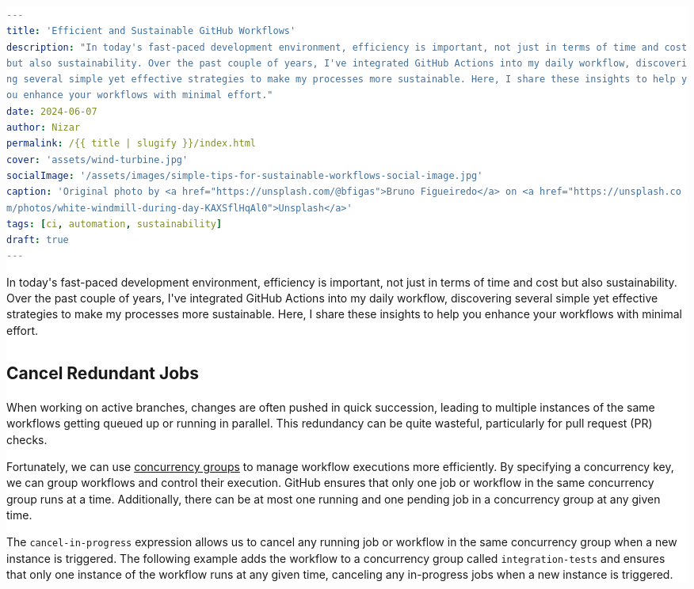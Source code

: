 ```yaml
---
title: 'Efficient and Sustainable GitHub Workflows'
description: "In today's fast-paced development environment, efficiency is important, not just in terms of time and cost but also sustainability. Over the past couple of years, I've integrated GitHub Actions into my daily workflow, discovering several simple yet effective strategies to make my processes more sustainable. Here, I share these insights to help you enhance your workflows with minimal effort."
date: 2024-06-07
author: Nizar
permalink: /{{ title | slugify }}/index.html
cover: 'assets/wind-turbine.jpg'
socialImage: '/assets/images/simple-tips-for-sustainable-workflows-social-image.jpg'
caption: 'Original photo by <a href="https://unsplash.com/@bfigas">Bruno Figueiredo</a> on <a href="https://unsplash.com/photos/white-windmill-during-day-KAXSflHqAl0">Unsplash</a>'
tags: [ci, automation, sustainability]
draft: true
---
```


In today's fast-paced development environment, efficiency is important, not just in terms of time and cost but also
sustainability. Over the past couple of years, I've integrated GitHub Actions into my daily workflow, discovering
several simple yet effective strategies to make my processes more sustainable. Here, I share these insights to help
you enhance your workflows with minimal effort.

## Cancel Redundant Jobs

When working on active branches, changes are often pushed in quick succession, leading to multiple instances of the
same workflows getting queued up or running in parallel. This redundancy can be quite wasteful, particularly for
pull request (PR) checks.

Fortunately, we can use [concurrency groups](https://docs.github.com/en/enterprise-cloud@latest/actions/using-jobs/using-concurrency#using-concurrency-in-different-scenarios)
to manage workflow executions more efficiently. By specifying a concurrency key, we can group workflows and control
their execution. GitHub ensures that only one job or workflow in the same concurrency group runs at a time.
Additionally, there can be at most one running and one pending job in a concurrency group at any given time.

The `cancel-in-progress` expression allows us to cancel any running job or workflow in the same concurrency group
when a new instance is triggered. The following example adds the workflow to a concurrency group called
`integration-tests` and ensures that only one instance of the workflow runs at any given time, canceling any
in-progress jobs when a new instance is triggered.

